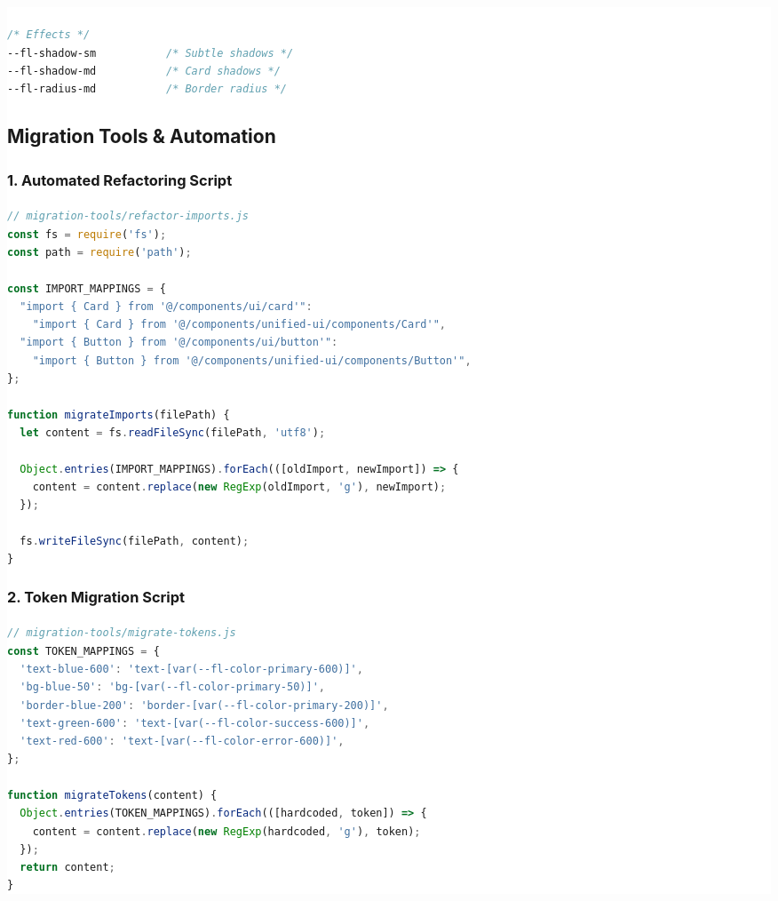 ```css

/* Effects */
--fl-shadow-sm           /* Subtle shadows */
--fl-shadow-md           /* Card shadows */
--fl-radius-md           /* Border radius */
```

## Migration Tools & Automation

### 1. Automated Refactoring Script
```javascript
// migration-tools/refactor-imports.js
const fs = require('fs');
const path = require('path');

const IMPORT_MAPPINGS = {
  "import { Card } from '@/components/ui/card'": 
    "import { Card } from '@/components/unified-ui/components/Card'",
  "import { Button } from '@/components/ui/button'":
    "import { Button } from '@/components/unified-ui/components/Button'",
};

function migrateImports(filePath) {
  let content = fs.readFileSync(filePath, 'utf8');
  
  Object.entries(IMPORT_MAPPINGS).forEach(([oldImport, newImport]) => {
    content = content.replace(new RegExp(oldImport, 'g'), newImport);
  });
  
  fs.writeFileSync(filePath, content);
}
```

### 2. Token Migration Script
```javascript
// migration-tools/migrate-tokens.js
const TOKEN_MAPPINGS = {
  'text-blue-600': 'text-[var(--fl-color-primary-600)]',
  'bg-blue-50': 'bg-[var(--fl-color-primary-50)]',
  'border-blue-200': 'border-[var(--fl-color-primary-200)]',
  'text-green-600': 'text-[var(--fl-color-success-600)]',
  'text-red-600': 'text-[var(--fl-color-error-600)]',
};

function migrateTokens(content) {
  Object.entries(TOKEN_MAPPINGS).forEach(([hardcoded, token]) => {
    content = content.replace(new RegExp(hardcoded, 'g'), token);
  });
  return content;
}
```
